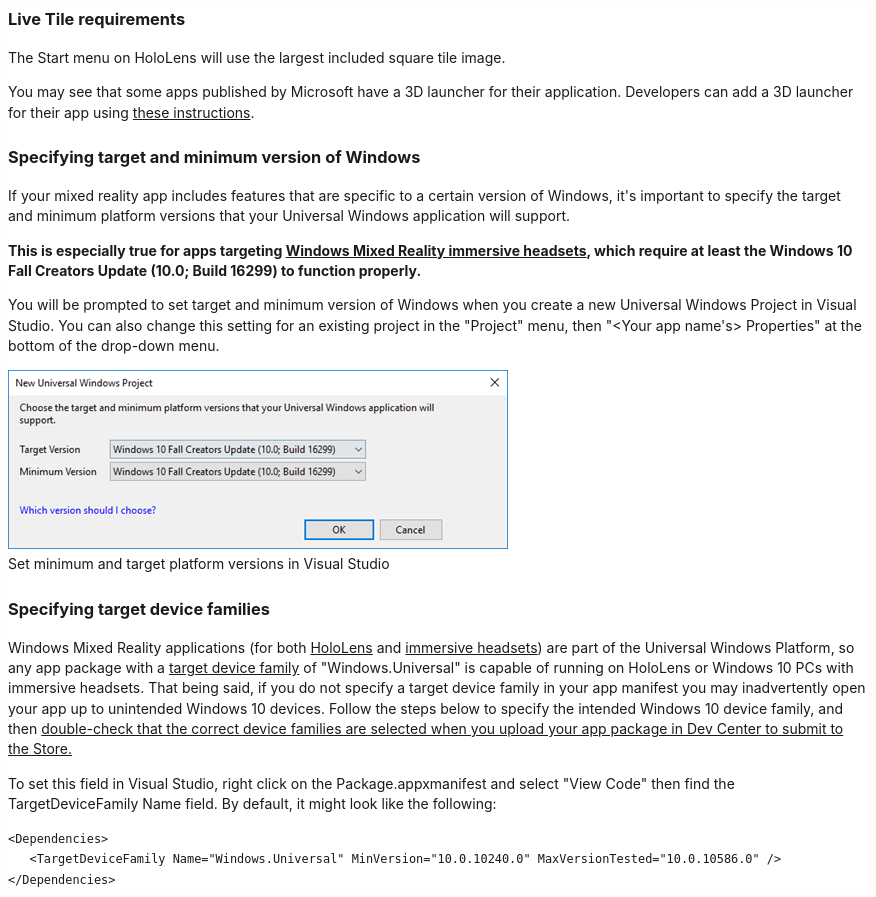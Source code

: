 ### Live Tile requirements

The Start menu on HoloLens will use the largest included square tile image.

You may see that some apps published by Microsoft have a 3D launcher for their application. Developers can add a 3D launcher for their app using [these instructions](implementing-3d-app-launchers.md).

### Specifying target and minimum version of Windows

If your mixed reality app includes features that are specific to a certain version of Windows, it's important to specify the target and minimum platform versions that your Universal Windows application will support.

**This is especially true for apps targeting [Windows Mixed Reality immersive headsets](immersive-headset-hardware-details.md), which require at least the Windows 10 Fall Creators Update (10.0; Build 16299) to function properly.**

You will be prompted to set target and minimum version of Windows when you create a new Universal Windows Project in Visual Studio. You can also change this setting for an existing project in the "Project" menu, then "<Your app name's> Properties" at the bottom of the drop-down menu.

![Set minimum and target platform versions in Visual Studio 2017](images/visual-studio-min-version-500px.png)<br>
Set minimum and target platform versions in Visual Studio

### Specifying target device families

Windows Mixed Reality applications (for both [HoloLens](hololens-hardware-details.md) and [immersive headsets](immersive-headset-hardware-details.md)) are part of the Universal Windows Platform, so any app package with a [target device family](https://msdn.microsoft.com/en-us/library/windows/apps/dn986903.aspx) of "Windows.Universal" is capable of running on HoloLens or Windows 10 PCs with immersive headsets. That being said, if you do not specify a target device family in your app manifest you may inadvertently open your app up to unintended Windows 10 devices. Follow the steps below to specify the intended Windows 10 device family, and then [double-check that the correct device families are selected when you upload your app package in Dev Center to submit to the Store.](submitting-an-app-to-the-microsoft-store.md#submitting-your-mixed-reality-app-to-the-store)

To set this field in Visual Studio, right click on the Package.appxmanifest and select "View Code" then find the TargetDeviceFamily Name field. By default, it might look like the following:

```
<Dependencies>
   <TargetDeviceFamily Name="Windows.Universal" MinVersion="10.0.10240.0" MaxVersionTested="10.0.10586.0" />
</Dependencies>
```

